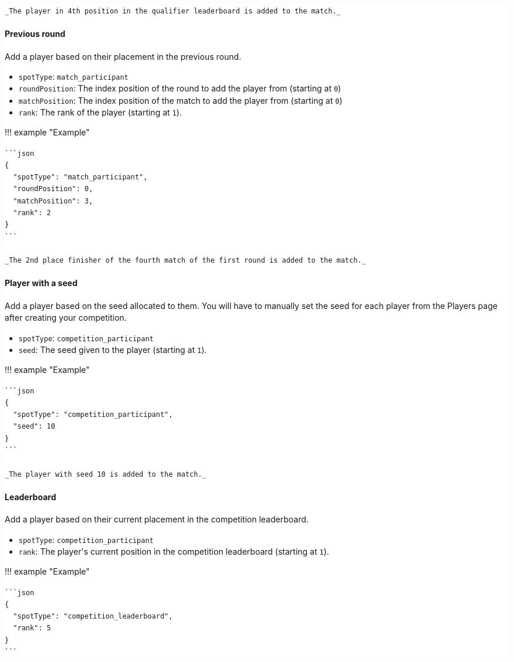     _The player in 4th position in the qualifier leaderboard is added to the match._

#### Previous round

Add a player based on their placement in the previous round.

- `spotType`: `match_participant`
- `roundPosition`: The index position of the round to add the player from (starting at `0`)
- `matchPosition`: The index position of the match to add the player from (starting at `0`)
- `rank`: The rank of the player (starting at `1`).

!!! example "Example"

    ```json
    {
      "spotType": "match_participant",
      "roundPosition": 0,
      "matchPosition": 3,
      "rank": 2
    }
    ```

    _The 2nd place finisher of the fourth match of the first round is added to the match._

#### Player with a seed

Add a player based on the seed allocated to them. You will have to manually set the seed for each player from the Players page after creating your competition.

- `spotType`: `competition_participant`
- `seed`: The seed given to the player (starting at `1`).

!!! example "Example"

    ```json
    {
      "spotType": "competition_participant",
      "seed": 10
    }
    ```

    _The player with seed 10 is added to the match._

#### Leaderboard

Add a player based on their current placement in the competition leaderboard.

- `spotType`: `competition_participant`
- `rank`: The player's current position in the competition leaderboard (starting at `1`).

!!! example "Example"

    ```json
    {
      "spotType": "competition_leaderboard",
      "rank": 5
    }
    ```

